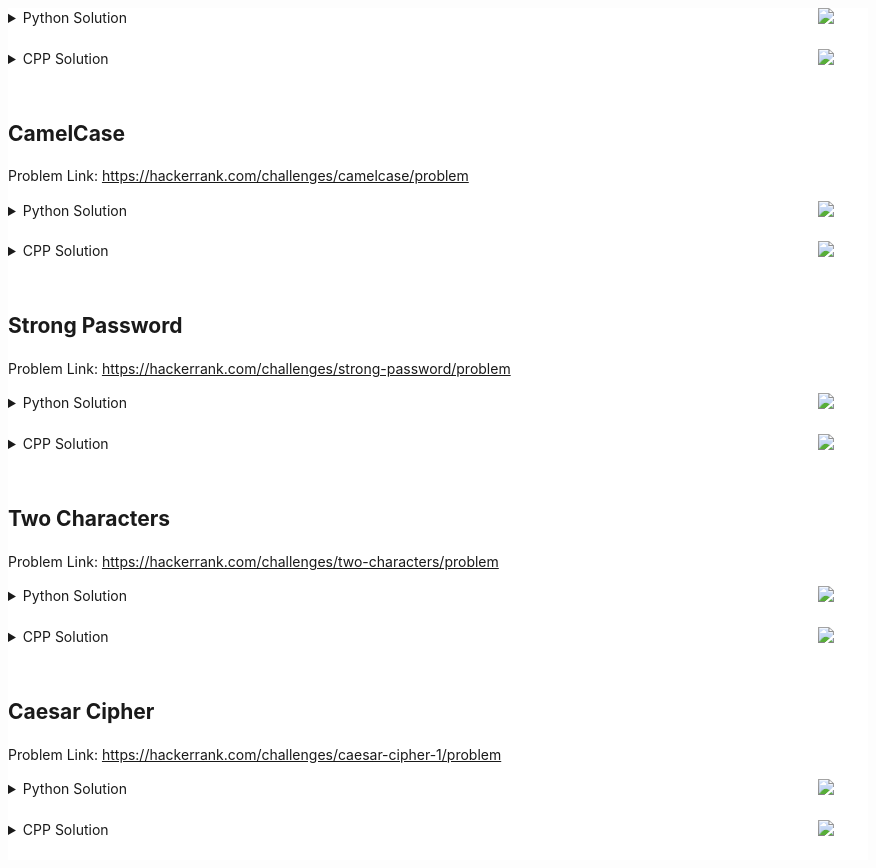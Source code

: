 <picture><img align="right" width="50" src="https://github.com/cs-MohamedAyman/cs-MohamedAyman/blob/master/repos-logos/python.png"></img></picture>
<details><summary>Python Solution</summary></details>
<br>
<picture><img align="right" width="50" src="https://github.com/cs-MohamedAyman/cs-MohamedAyman/blob/master/repos-logos/cpp.png"></img></picture>
<details><summary>CPP Solution</summary></details>
<br>

## CamelCase
Problem Link: https://hackerrank.com/challenges/camelcase/problem

<picture><img align="right" width="50" src="https://github.com/cs-MohamedAyman/cs-MohamedAyman/blob/master/repos-logos/python.png"></img></picture>
<details><summary>Python Solution</summary></details>
<br>
<picture><img align="right" width="50" src="https://github.com/cs-MohamedAyman/cs-MohamedAyman/blob/master/repos-logos/cpp.png"></img></picture>
<details><summary>CPP Solution</summary></details>
<br>

## Strong Password
Problem Link: https://hackerrank.com/challenges/strong-password/problem

<picture><img align="right" width="50" src="https://github.com/cs-MohamedAyman/cs-MohamedAyman/blob/master/repos-logos/python.png"></img></picture>
<details><summary>Python Solution</summary></details>
<br>
<picture><img align="right" width="50" src="https://github.com/cs-MohamedAyman/cs-MohamedAyman/blob/master/repos-logos/cpp.png"></img></picture>
<details><summary>CPP Solution</summary></details>
<br>

## Two Characters
Problem Link: https://hackerrank.com/challenges/two-characters/problem

<picture><img align="right" width="50" src="https://github.com/cs-MohamedAyman/cs-MohamedAyman/blob/master/repos-logos/python.png"></img></picture>
<details><summary>Python Solution</summary></details>
<br>
<picture><img align="right" width="50" src="https://github.com/cs-MohamedAyman/cs-MohamedAyman/blob/master/repos-logos/cpp.png"></img></picture>
<details><summary>CPP Solution</summary></details>
<br>

## Caesar Cipher
Problem Link: https://hackerrank.com/challenges/caesar-cipher-1/problem

<picture><img align="right" width="50" src="https://github.com/cs-MohamedAyman/cs-MohamedAyman/blob/master/repos-logos/python.png"></img></picture>
<details><summary>Python Solution</summary></details>
<br>
<picture><img align="right" width="50" src="https://github.com/cs-MohamedAyman/cs-MohamedAyman/blob/master/repos-logos/cpp.png"></img></picture>
<details><summary>CPP Solution</summary></details>
<br>

